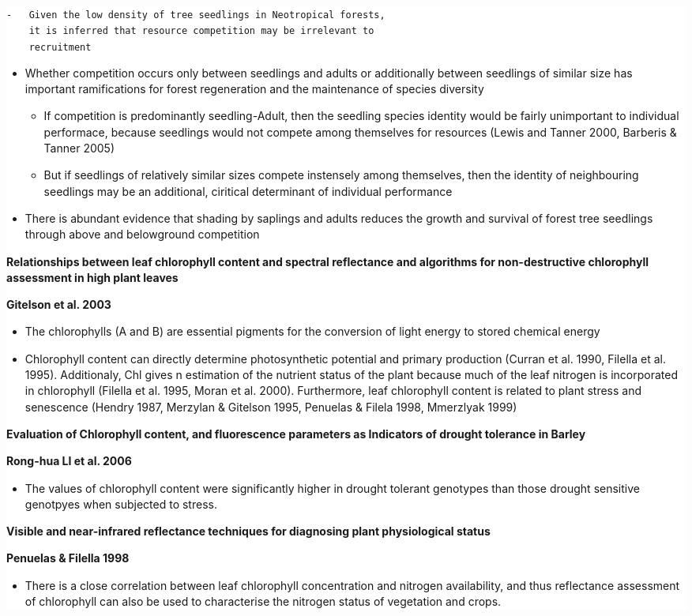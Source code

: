    -   Given the low density of tree seedlings in Neotropical forests,
        it is inferred that resource competition may be irrelevant to
        recruitment

-   Whether competition occurs only between seedlings and adults or
    additionally between seedlings of similar size has important
    ramifications for forest regeneration and the maintenance of species
    diversity

    -   If competition is predominantly seedling-Adult, then the
        seedling species identity would be fairly unimportant to
        individual performace, because seedlings would not compete among
        themselves for resources (Lewis and Tanner 2000, Barberis &
        Tanner 2005)

    -   But if seedlings of relatively similar sizes compete instensely
        among themselves, then the identity of neighbouring seedlings
        may be an additional, ciritical determinant of individual
        performance

-   There is abundant evidence that shading by saplings and adults
    reduces the growth and survival of forest tree seedlings through
    above and belowground competition

**Relationships between leaf chlorophyll content and spectral
reflectance and algorithms for non-destructive chlorophyll assessment in
high plant leaves**

**Gitelson et al. 2003**

-   The chlorophylls (A and B) are essential pigments for the conversion
    of light energy to stored chemical energy

-   Chlorophyll content can directly determine photosynthetic potential
    and primary production (Curran et al. 1990, Filella et al. 1995).
    Additionaly, Chl gives n estimation of the nutrient status of the
    plant because much of the leaf nitrogen is incorporated in
    chlorophyll (Filella et al. 1995, Moran et al. 2000). Furthermore,
    leaf chlorophyll content is related to plant stress and senescence
    (Hendry 1987, Merzylan & Gitelson 1995, Penuelas & Filela 1998,
    Mmerzlyak 1999)

**Evaluation of Chlorophyll content, and fluorescence parameters as
Indicators of drought tolerance in Barley**

**Rong-hua LI et al. 2006**

-   The values of chlorophyll content were significantly higher in
    drought tolerant genotypes than those drought sensitive genotpyes
    when subjected to stress.

**Visible and near-infrared reflectance techniques for diagnosing plant
physiological status**

**Penuelas & Filella 1998**

-   There is a close correlation between leaf chlorophyll concentration
    and nitrogen availability, and thus reflectance assessment of
    chlorophyll can also be used to characterise the nitrogen status of
    vegetation and crops.
